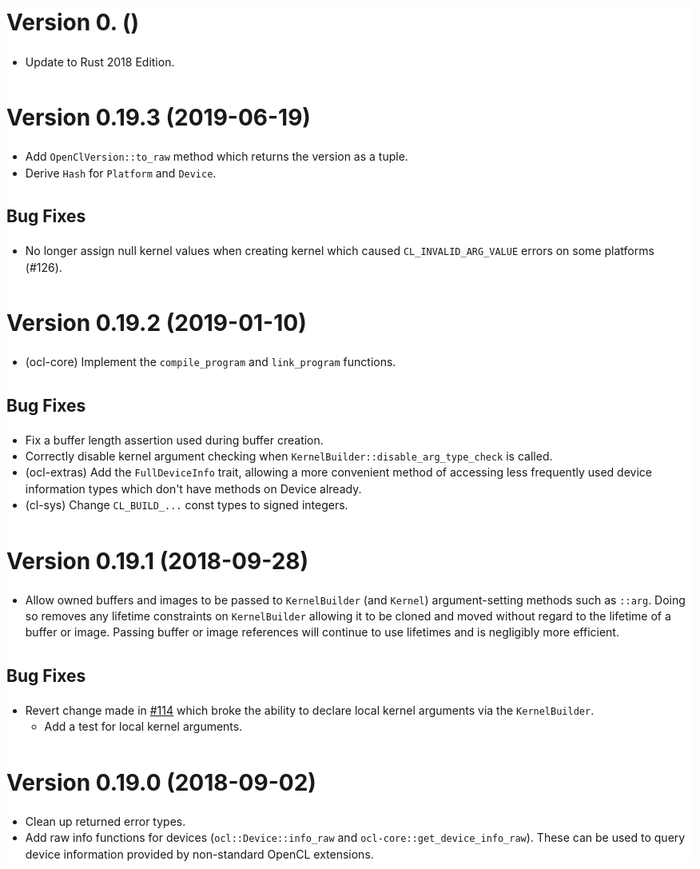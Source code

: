 Version 0. ()
===========================

* Update to Rust 2018 Edition.


Version 0.19.3 (2019-06-19)
===========================

* Add `OpenClVersion::to_raw` method which returns the version as a tuple.
* Derive `Hash` for `Platform` and `Device`.


Bug Fixes
---------

* No longer assign null kernel values when creating kernel which caused
  `CL_INVALID_ARG_VALUE` errors on some platforms (#126).


Version 0.19.2 (2019-01-10)
===========================

* (ocl-core) Implement the `compile_program` and `link_program` functions.

Bug Fixes
---------

* Fix a buffer length assertion used during buffer creation.
* Correctly disable kernel argument checking when
  `KernelBuilder::disable_arg_type_check` is called.
* (ocl-extras) Add the `FullDeviceInfo` trait, allowing a more convenient
  method of accessing less frequently used device information types which
  don't have methods on Device already.
* (cl-sys) Change `CL_BUILD_...` const types to signed integers.

Version 0.19.1 (2018-09-28)
===========================

* Allow owned buffers and images to be passed to `KernelBuilder` (and
  `Kernel`) argument-setting methods such as `::arg`. Doing so removes any
  lifetime constraints on `KernelBuilder` allowing it to be cloned and moved
  without regard to the lifetime of a buffer or image. Passing buffer or image
  references will continue to use lifetimes and is negligibly more efficient.

Bug Fixes
---------

* Revert change made in [#114](https://github.com/cogciprocate/ocl/pull/114)
  which broke the ability to declare local kernel arguments via the
  `KernelBuilder`.
  * Add a test for local kernel arguments.


Version 0.19.0 (2018-09-02)
===========================

* Clean up returned error types.
* Add raw info functions for devices (`ocl::Device::info_raw` and
  `ocl-core::get_device_info_raw`). These can be used to query device
  information provided by non-standard OpenCL extensions.
